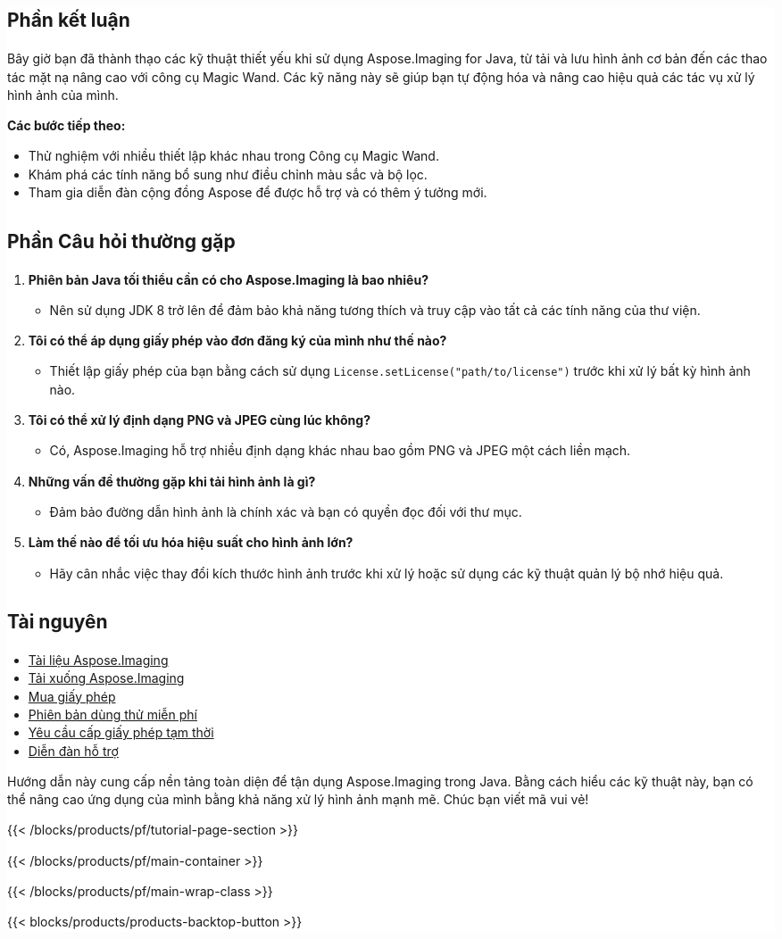 ## Phần kết luận

Bây giờ bạn đã thành thạo các kỹ thuật thiết yếu khi sử dụng Aspose.Imaging for Java, từ tải và lưu hình ảnh cơ bản đến các thao tác mặt nạ nâng cao với công cụ Magic Wand. Các kỹ năng này sẽ giúp bạn tự động hóa và nâng cao hiệu quả các tác vụ xử lý hình ảnh của mình.

**Các bước tiếp theo:**
- Thử nghiệm với nhiều thiết lập khác nhau trong Công cụ Magic Wand.
- Khám phá các tính năng bổ sung như điều chỉnh màu sắc và bộ lọc.
- Tham gia diễn đàn cộng đồng Aspose để được hỗ trợ và có thêm ý tưởng mới.

## Phần Câu hỏi thường gặp

1. **Phiên bản Java tối thiểu cần có cho Aspose.Imaging là bao nhiêu?**
   - Nên sử dụng JDK 8 trở lên để đảm bảo khả năng tương thích và truy cập vào tất cả các tính năng của thư viện.

2. **Tôi có thể áp dụng giấy phép vào đơn đăng ký của mình như thế nào?**
   - Thiết lập giấy phép của bạn bằng cách sử dụng `License.setLicense("path/to/license")` trước khi xử lý bất kỳ hình ảnh nào.

3. **Tôi có thể xử lý định dạng PNG và JPEG cùng lúc không?**
   - Có, Aspose.Imaging hỗ trợ nhiều định dạng khác nhau bao gồm PNG và JPEG một cách liền mạch.

4. **Những vấn đề thường gặp khi tải hình ảnh là gì?**
   - Đảm bảo đường dẫn hình ảnh là chính xác và bạn có quyền đọc đối với thư mục.

5. **Làm thế nào để tối ưu hóa hiệu suất cho hình ảnh lớn?**
   - Hãy cân nhắc việc thay đổi kích thước hình ảnh trước khi xử lý hoặc sử dụng các kỹ thuật quản lý bộ nhớ hiệu quả.

## Tài nguyên

- [Tài liệu Aspose.Imaging](https://reference.aspose.com/imaging/java/)
- [Tải xuống Aspose.Imaging](https://releases.aspose.com/imaging/java/)
- [Mua giấy phép](https://purchase.aspose.com/buy)
- [Phiên bản dùng thử miễn phí](https://releases.aspose.com/imaging/java/)
- [Yêu cầu cấp giấy phép tạm thời](https://purchase.aspose.com/temporary-license/)
- [Diễn đàn hỗ trợ](https://forum.aspose.com/c/imaging/10)

Hướng dẫn này cung cấp nền tảng toàn diện để tận dụng Aspose.Imaging trong Java. Bằng cách hiểu các kỹ thuật này, bạn có thể nâng cao ứng dụng của mình bằng khả năng xử lý hình ảnh mạnh mẽ. Chúc bạn viết mã vui vẻ!

{{< /blocks/products/pf/tutorial-page-section >}}

{{< /blocks/products/pf/main-container >}}

{{< /blocks/products/pf/main-wrap-class >}}

{{< blocks/products/products-backtop-button >}}